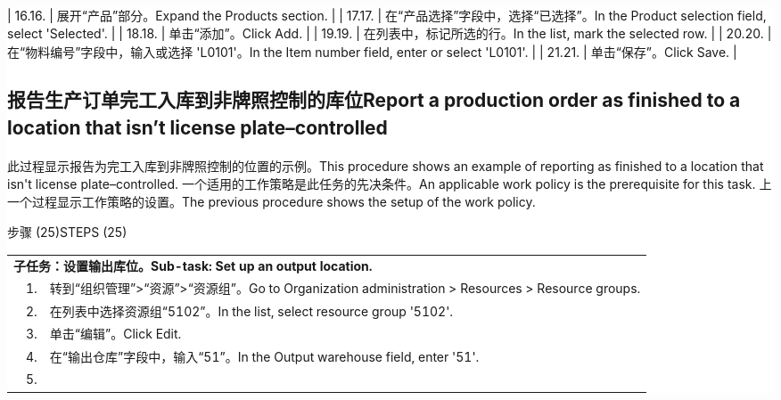 | <span data-ttu-id="61b11-187">16.</span><span class="sxs-lookup"><span data-stu-id="61b11-187">16.</span></span> | <span data-ttu-id="61b11-188">展开“产品”部分。</span><span class="sxs-lookup"><span data-stu-id="61b11-188">Expand the Products section.</span></span>                                               |
| <span data-ttu-id="61b11-189">17.</span><span class="sxs-lookup"><span data-stu-id="61b11-189">17.</span></span> | <span data-ttu-id="61b11-190">在“产品选择”字段中，选择“已选择”。</span><span class="sxs-lookup"><span data-stu-id="61b11-190">In the Product selection field, select 'Selected'.</span></span>                         |
| <span data-ttu-id="61b11-191">18.</span><span class="sxs-lookup"><span data-stu-id="61b11-191">18.</span></span> | <span data-ttu-id="61b11-192">单击“添加”。</span><span class="sxs-lookup"><span data-stu-id="61b11-192">Click Add.</span></span>                                                                 |
| <span data-ttu-id="61b11-193">19.</span><span class="sxs-lookup"><span data-stu-id="61b11-193">19.</span></span> | <span data-ttu-id="61b11-194">在列表中，标记所选的行。</span><span class="sxs-lookup"><span data-stu-id="61b11-194">In the list, mark the selected row.</span></span>                                        |
| <span data-ttu-id="61b11-195">20.</span><span class="sxs-lookup"><span data-stu-id="61b11-195">20.</span></span> | <span data-ttu-id="61b11-196">在“物料编号”字段中，输入或选择 'L0101'。</span><span class="sxs-lookup"><span data-stu-id="61b11-196">In the Item number field, enter or select 'L0101'.</span></span>                         |
| <span data-ttu-id="61b11-197">21.</span><span class="sxs-lookup"><span data-stu-id="61b11-197">21.</span></span> | <span data-ttu-id="61b11-198">单击“保存”。</span><span class="sxs-lookup"><span data-stu-id="61b11-198">Click Save.</span></span>                                                                |

## <a name="report-a-production-order-as-finished-to-a-location-that-isnt-license-platecontrolled"></a><span data-ttu-id="61b11-199">报告生产订单完工入库到非牌照控制的库位</span><span class="sxs-lookup"><span data-stu-id="61b11-199">Report a production order as finished to a location that isn’t license plate–controlled</span></span>
<span data-ttu-id="61b11-200">此过程显示报告为完工入库到非牌照控制的位置的示例。</span><span class="sxs-lookup"><span data-stu-id="61b11-200">This procedure shows an example of reporting as finished to a location that isn't license plate–controlled.</span></span> <span data-ttu-id="61b11-201">一个适用的工作策略是此任务的先决条件。</span><span class="sxs-lookup"><span data-stu-id="61b11-201">An applicable work policy is the prerequisite for this task.</span></span> <span data-ttu-id="61b11-202">上一个过程显示工作策略的设置。</span><span class="sxs-lookup"><span data-stu-id="61b11-202">The previous procedure shows the setup of the work policy.</span></span> 

<span data-ttu-id="61b11-203">步骤 (25)</span><span class="sxs-lookup"><span data-stu-id="61b11-203">STEPS (25)</span></span>

<table>
<tbody>
<tr>
<td colspan="3"><span data-ttu-id="61b11-204"><strong>子任务：设置输出库位。</strong></span><span class="sxs-lookup"><span data-stu-id="61b11-204"><strong>Sub-task: Set up an output location.</strong></span></span></td>
</tr>
<tr>
<td></td>
<td>1.</td>
<td><span data-ttu-id="61b11-205">转到“组织管理”&gt;“资源”&gt;“资源组”。</span><span class="sxs-lookup"><span data-stu-id="61b11-205">Go to Organization administration &gt; Resources &gt; Resource groups.</span></span></td>
</tr>
<tr>
<td></td>
<td>2.</td>
<td><span data-ttu-id="61b11-206">在列表中选择资源组“5102”。</span><span class="sxs-lookup"><span data-stu-id="61b11-206">In the list, select resource group &#39;5102&#39;.</span></span></td>
</tr>
<tr>
<td></td>
<td>3.</td>
<td><span data-ttu-id="61b11-207">单击“编辑”。</span><span class="sxs-lookup"><span data-stu-id="61b11-207">Click Edit.</span></span></td>
</tr>
<tr>
<td></td>
<td>4.</td>
<td><span data-ttu-id="61b11-208">在“输出仓库”字段中，输入“51”。</span><span class="sxs-lookup"><span data-stu-id="61b11-208">In the Output warehouse field, enter &#39;51&#39;.</span></span></td>
</tr>
<tr>
<td></td>
<td>5.</td>